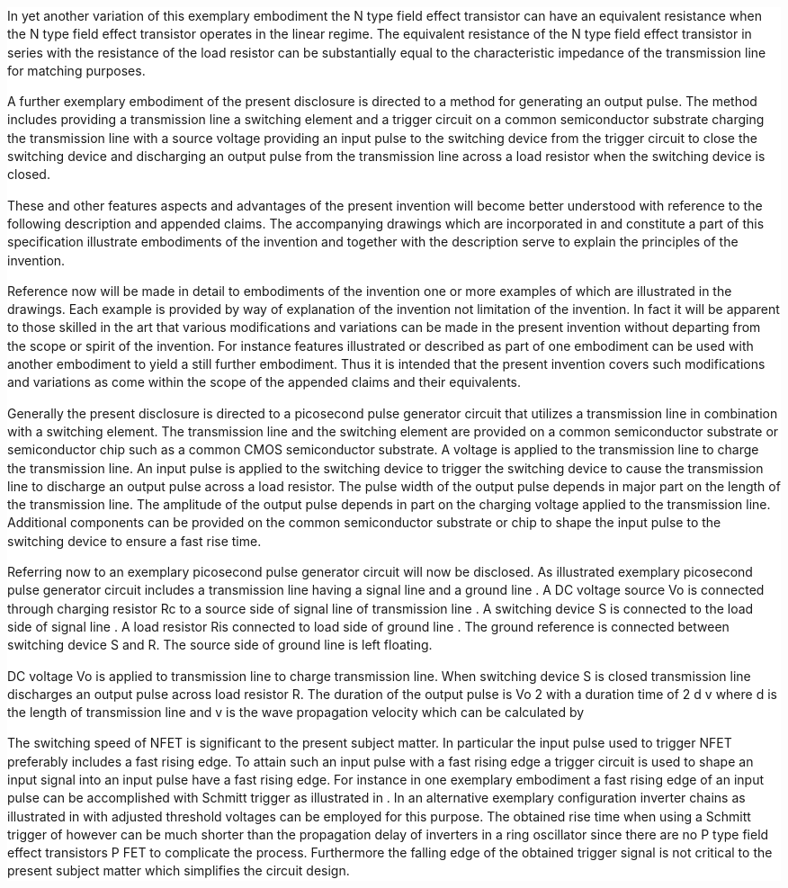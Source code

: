 In yet another variation of this exemplary embodiment the N type field effect transistor can have an equivalent resistance when the N type field effect transistor operates in the linear regime. The equivalent resistance of the N type field effect transistor in series with the resistance of the load resistor can be substantially equal to the characteristic impedance of the transmission line for matching purposes.

A further exemplary embodiment of the present disclosure is directed to a method for generating an output pulse. The method includes providing a transmission line a switching element and a trigger circuit on a common semiconductor substrate charging the transmission line with a source voltage providing an input pulse to the switching device from the trigger circuit to close the switching device and discharging an output pulse from the transmission line across a load resistor when the switching device is closed.

These and other features aspects and advantages of the present invention will become better understood with reference to the following description and appended claims. The accompanying drawings which are incorporated in and constitute a part of this specification illustrate embodiments of the invention and together with the description serve to explain the principles of the invention.

Reference now will be made in detail to embodiments of the invention one or more examples of which are illustrated in the drawings. Each example is provided by way of explanation of the invention not limitation of the invention. In fact it will be apparent to those skilled in the art that various modifications and variations can be made in the present invention without departing from the scope or spirit of the invention. For instance features illustrated or described as part of one embodiment can be used with another embodiment to yield a still further embodiment. Thus it is intended that the present invention covers such modifications and variations as come within the scope of the appended claims and their equivalents.

Generally the present disclosure is directed to a picosecond pulse generator circuit that utilizes a transmission line in combination with a switching element. The transmission line and the switching element are provided on a common semiconductor substrate or semiconductor chip such as a common CMOS semiconductor substrate. A voltage is applied to the transmission line to charge the transmission line. An input pulse is applied to the switching device to trigger the switching device to cause the transmission line to discharge an output pulse across a load resistor. The pulse width of the output pulse depends in major part on the length of the transmission line. The amplitude of the output pulse depends in part on the charging voltage applied to the transmission line. Additional components can be provided on the common semiconductor substrate or chip to shape the input pulse to the switching device to ensure a fast rise time.

Referring now to an exemplary picosecond pulse generator circuit will now be disclosed. As illustrated exemplary picosecond pulse generator circuit includes a transmission line having a signal line and a ground line . A DC voltage source Vo is connected through charging resistor Rc to a source side of signal line of transmission line . A switching device S is connected to the load side of signal line . A load resistor Ris connected to load side of ground line . The ground reference is connected between switching device S and R. The source side of ground line is left floating.

DC voltage Vo is applied to transmission line to charge transmission line. When switching device S is closed transmission line discharges an output pulse across load resistor R. The duration of the output pulse is Vo 2 with a duration time of 2 d v where d is the length of transmission line and v is the wave propagation velocity which can be calculated by

The switching speed of NFET is significant to the present subject matter. In particular the input pulse used to trigger NFET preferably includes a fast rising edge. To attain such an input pulse with a fast rising edge a trigger circuit is used to shape an input signal into an input pulse have a fast rising edge. For instance in one exemplary embodiment a fast rising edge of an input pulse can be accomplished with Schmitt trigger as illustrated in . In an alternative exemplary configuration inverter chains as illustrated in with adjusted threshold voltages can be employed for this purpose. The obtained rise time when using a Schmitt trigger of however can be much shorter than the propagation delay of inverters in a ring oscillator since there are no P type field effect transistors P FET to complicate the process. Furthermore the falling edge of the obtained trigger signal is not critical to the present subject matter which simplifies the circuit design.
